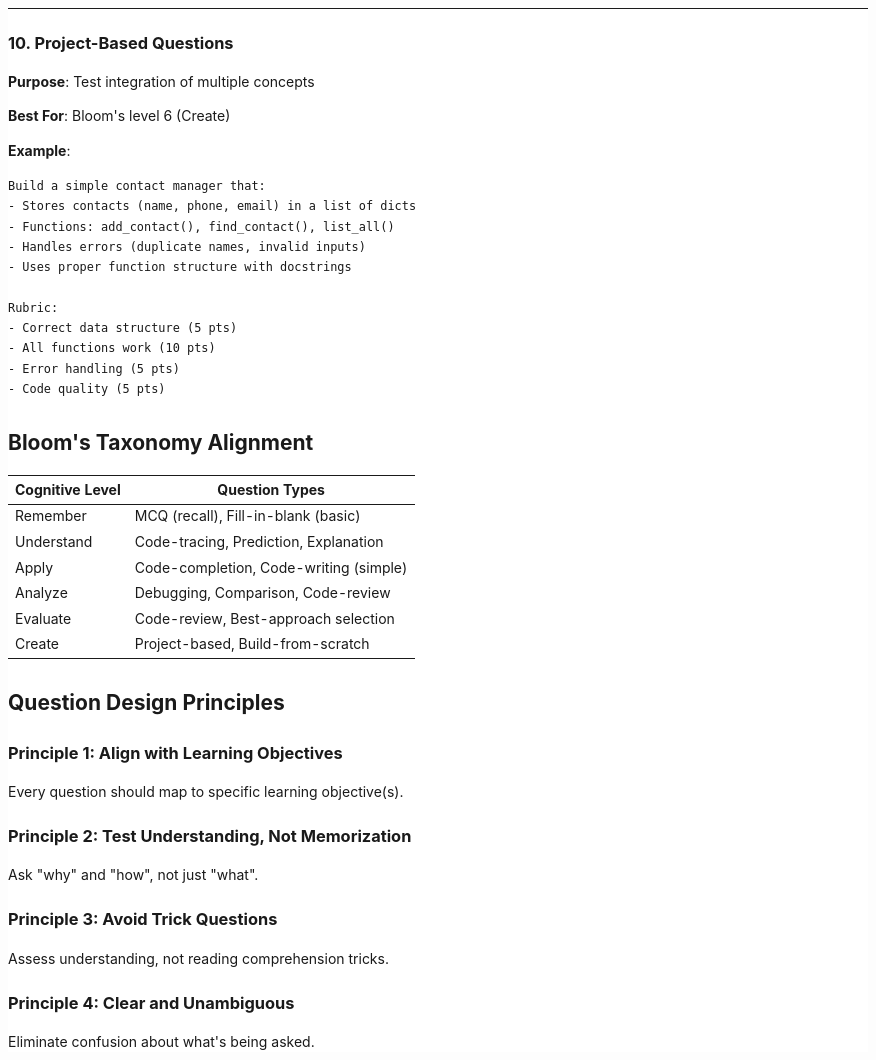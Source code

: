 
---

### 10. Project-Based Questions

**Purpose**: Test integration of multiple concepts

**Best For**: Bloom's level 6 (Create)

**Example**:
```
Build a simple contact manager that:
- Stores contacts (name, phone, email) in a list of dicts
- Functions: add_contact(), find_contact(), list_all()
- Handles errors (duplicate names, invalid inputs)
- Uses proper function structure with docstrings

Rubric:
- Correct data structure (5 pts)
- All functions work (10 pts)
- Error handling (5 pts)
- Code quality (5 pts)
```

## Bloom's Taxonomy Alignment

| Cognitive Level | Question Types |
|----------------|----------------|
| Remember | MCQ (recall), Fill-in-blank (basic) |
| Understand | Code-tracing, Prediction, Explanation |
| Apply | Code-completion, Code-writing (simple) |
| Analyze | Debugging, Comparison, Code-review |
| Evaluate | Code-review, Best-approach selection |
| Create | Project-based, Build-from-scratch |

## Question Design Principles

### Principle 1: Align with Learning Objectives
Every question should map to specific learning objective(s).

### Principle 2: Test Understanding, Not Memorization
Ask "why" and "how", not just "what".

### Principle 3: Avoid Trick Questions
Assess understanding, not reading comprehension tricks.

### Principle 4: Clear and Unambiguous
Eliminate confusion about what's being asked.
